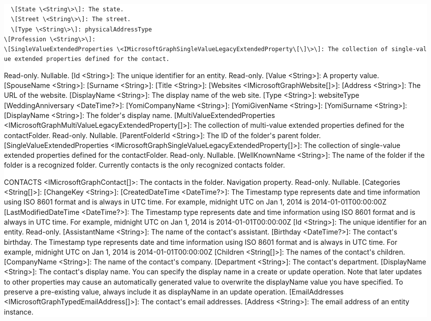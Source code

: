       \[State \<String\>\]: The state.
      \[Street \<String\>\]: The street.
      \[Type \<String\>\]: physicalAddressType
    \[Profession \<String\>\]: 
    \[SingleValueExtendedProperties \<IMicrosoftGraphSingleValueLegacyExtendedProperty\[\]\>\]: The collection of single-value extended properties defined for the contact.
Read-only.
Nullable.
      \[Id \<String\>\]: The unique identifier for an entity.
Read-only.
      \[Value \<String\>\]: A property value.
    \[SpouseName \<String\>\]: 
    \[Surname \<String\>\]: 
    \[Title \<String\>\]: 
    \[Websites \<IMicrosoftGraphWebsite\[\]\>\]: 
      \[Address \<String\>\]: The URL of the website.
      \[DisplayName \<String\>\]: The display name of the web site.
      \[Type \<String\>\]: websiteType
    \[WeddingAnniversary \<DateTime?\>\]: 
    \[YomiCompanyName \<String\>\]: 
    \[YomiGivenName \<String\>\]: 
    \[YomiSurname \<String\>\]: 
  \[DisplayName \<String\>\]: The folder's display name.
  \[MultiValueExtendedProperties \<IMicrosoftGraphMultiValueLegacyExtendedProperty\[\]\>\]: The collection of multi-value extended properties defined for the contactFolder.
Read-only.
Nullable.
  \[ParentFolderId \<String\>\]: The ID of the folder's parent folder.
  \[SingleValueExtendedProperties \<IMicrosoftGraphSingleValueLegacyExtendedProperty\[\]\>\]: The collection of single-value extended properties defined for the contactFolder.
Read-only.
Nullable.
  \[WellKnownName \<String\>\]: The name of the folder if the folder is a recognized folder.
Currently contacts is the only recognized contacts folder.

CONTACTS \<IMicrosoftGraphContact\[\]\>: The contacts in the folder.
Navigation property.
Read-only.
Nullable.
  \[Categories \<String\[\]\>\]: 
  \[ChangeKey \<String\>\]: 
  \[CreatedDateTime \<DateTime?\>\]: The Timestamp type represents date and time information using ISO 8601 format and is always in UTC time.
For example, midnight UTC on Jan 1, 2014 is 2014-01-01T00:00:00Z
  \[LastModifiedDateTime \<DateTime?\>\]: The Timestamp type represents date and time information using ISO 8601 format and is always in UTC time.
For example, midnight UTC on Jan 1, 2014 is 2014-01-01T00:00:00Z
  \[Id \<String\>\]: The unique identifier for an entity.
Read-only.
  \[AssistantName \<String\>\]: The name of the contact's assistant.
  \[Birthday \<DateTime?\>\]: The contact's birthday.
The Timestamp type represents date and time information using ISO 8601 format and is always in UTC time.
For example, midnight UTC on Jan 1, 2014 is 2014-01-01T00:00:00Z
  \[Children \<String\[\]\>\]: The names of the contact's children.
  \[CompanyName \<String\>\]: The name of the contact's company.
  \[Department \<String\>\]: The contact's department.
  \[DisplayName \<String\>\]: The contact's display name.
You can specify the display name in a create or update operation.
Note that later updates to other properties may cause an automatically generated value to overwrite the displayName value you have specified.
To preserve a pre-existing value, always include it as displayName in an update operation.
  \[EmailAddresses \<IMicrosoftGraphTypedEmailAddress\[\]\>\]: The contact's email addresses.
    \[Address \<String\>\]: The email address of an entity instance.